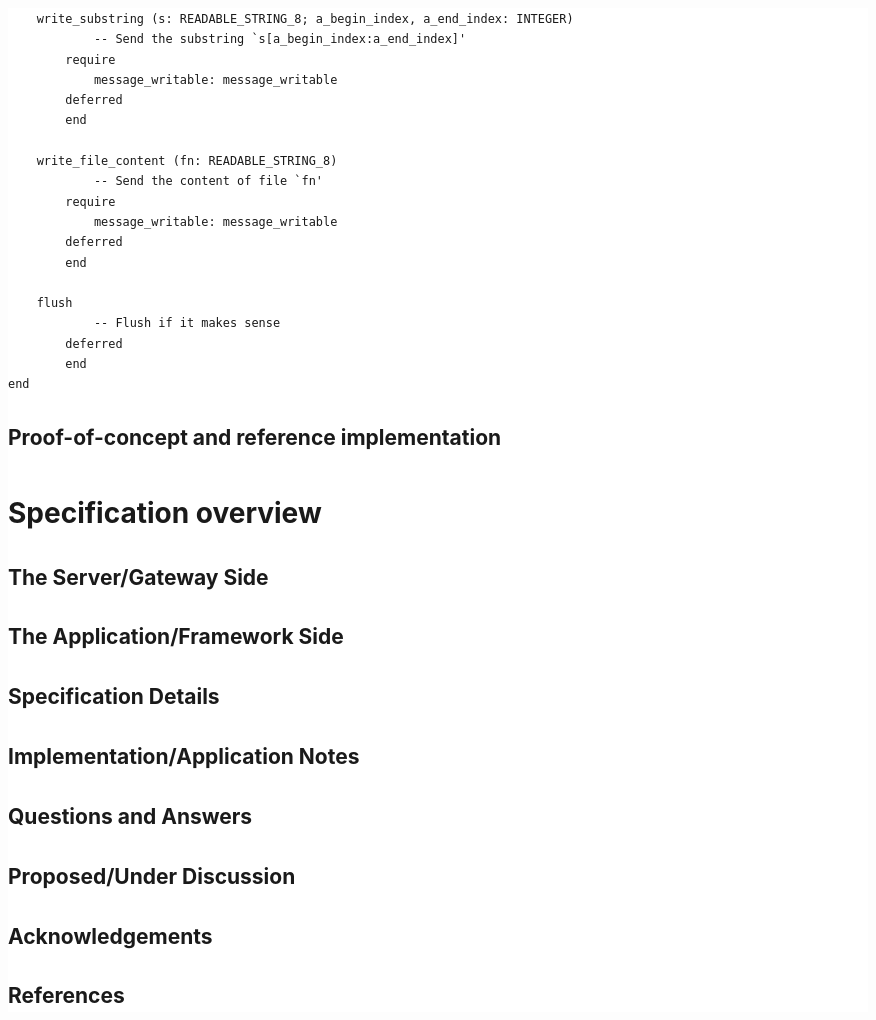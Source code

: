 		write_substring (s: READABLE_STRING_8; a_begin_index, a_end_index: INTEGER)
				-- Send the substring `s[a_begin_index:a_end_index]'
			require
				message_writable: message_writable
			deferred
			end

		write_file_content (fn: READABLE_STRING_8)
				-- Send the content of file `fn'
			require
				message_writable: message_writable
			deferred
			end

		flush
				-- Flush if it makes sense
			deferred
			end
	end


## Proof-of-concept and reference implementation

# Specification overview

## The Server/Gateway Side

## The Application/Framework Side

## Specification Details

## Implementation/Application Notes

## Questions and Answers 

## Proposed/Under Discussion 

## Acknowledgements 

## References 
